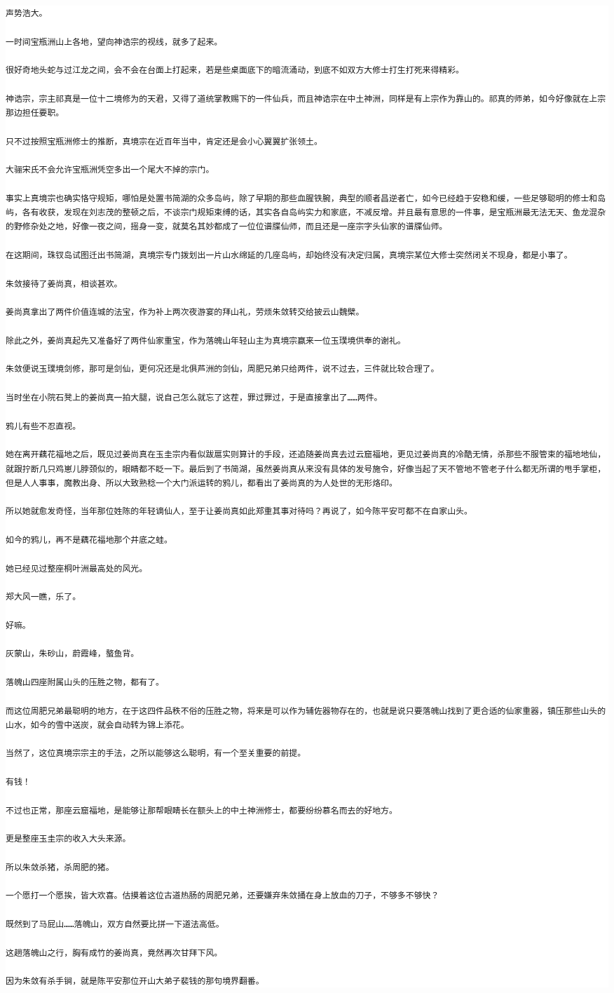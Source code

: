    声势浩大。

    一时间宝瓶洲山上各地，望向神诰宗的视线，就多了起来。

    很好奇地头蛇与过江龙之间，会不会在台面上打起来，若是些桌面底下的暗流涌动，到底不如双方大修士打生打死来得精彩。

    神诰宗，宗主祁真是一位十二境修为的天君，又得了道统掌教赐下的一件仙兵，而且神诰宗在中土神洲，同样是有上宗作为靠山的。祁真的师弟，如今好像就在上宗那边担任要职。

    只不过按照宝瓶洲修士的推断，真境宗在近百年当中，肯定还是会小心翼翼扩张领土。

    大骊宋氏不会允许宝瓶洲凭空多出一个尾大不掉的宗门。

    事实上真境宗也确实恪守规矩，哪怕是处置书简湖的众多岛屿，除了早期的那些血腥铁腕，典型的顺者昌逆者亡，如今已经趋于安稳和缓，一些足够聪明的修士和岛屿，各有收获，发现在刘志茂的整顿之后，不谈宗门规矩束缚的话，其实各自岛屿实力和家底，不减反增。并且最有意思的一件事，是宝瓶洲最无法无天、鱼龙混杂的野修杂处之地，好像一夜之间，摇身一变，就莫名其妙都成了一位位谱牒仙师，而且还是一座宗字头仙家的谱牒仙师。

    在这期间，珠钗岛试图迁出书简湖，真境宗专门拨划出一片山水绵延的几座岛屿，却始终没有决定归属，真境宗某位大修士突然闭关不现身，都是小事了。

    朱敛接待了姜尚真，相谈甚欢。

    姜尚真拿出了两件价值连城的法宝，作为补上两次夜游宴的拜山礼，劳烦朱敛转交给披云山魏檗。

    除此之外，姜尚真起先又准备好了两件仙家重宝，作为落魄山年轻山主为真境宗赢来一位玉璞境供奉的谢礼。

    朱敛便说玉璞境剑修，那可是剑仙，更何况还是北俱芦洲的剑仙，周肥兄弟只给两件，说不过去，三件就比较合理了。

    当时坐在小院石凳上的姜尚真一拍大腿，说自己怎么就忘了这茬，罪过罪过，于是直接拿出了……两件。

    鸦儿有些不忍直视。

    她在离开藕花福地之后，既见过姜尚真在玉圭宗内看似跋扈实则算计的手段，还追随姜尚真去过云窟福地，更见过姜尚真的冷酷无情，杀那些不服管束的福地地仙，就跟拧断几只鸡崽儿脖颈似的，眼睛都不眨一下。最后到了书简湖，虽然姜尚真从来没有具体的发号施令，好像当起了天不管地不管老子什么都无所谓的甩手掌柜，但是人人事事，魔教出身、所以大致熟稔一个大门派运转的鸦儿，都看出了姜尚真的为人处世的无形烙印。

    所以她就愈发奇怪，当年那位姓陈的年轻谪仙人，至于让姜尚真如此郑重其事对待吗？再说了，如今陈平安可都不在自家山头。

    如今的鸦儿，再不是藕花福地那个井底之蛙。

    她已经见过整座桐叶洲最高处的风光。

    郑大风一瞧，乐了。

    好嘛。

    灰蒙山，朱砂山，蔚霞峰，螯鱼背。

    落魄山四座附属山头的压胜之物，都有了。

    而这位周肥兄弟最聪明的地方，在于这四件品秩不俗的压胜之物，将来是可以作为辅佐器物存在的，也就是说只要落魄山找到了更合适的仙家重器，镇压那些山头的山水，如今的雪中送炭，就会自动转为锦上添花。

    当然了，这位真境宗宗主的手法，之所以能够这么聪明，有一个至关重要的前提。

    有钱！

    不过也正常，那座云窟福地，是能够让那帮眼睛长在额头上的中土神洲修士，都要纷纷慕名而去的好地方。

    更是整座玉圭宗的收入大头来源。

    所以朱敛杀猪，杀周肥的猪。

    一个愿打一个愿挨，皆大欢喜。估摸着这位古道热肠的周肥兄弟，还要嫌弃朱敛捅在身上放血的刀子，不够多不够快？

    既然到了马屁山……落魄山，双方自然要比拼一下道法高低。

    这趟落魄山之行，胸有成竹的姜尚真，竟然再次甘拜下风。

    因为朱敛有杀手锏，就是陈平安那位开山大弟子裴钱的那句境界翻番。
